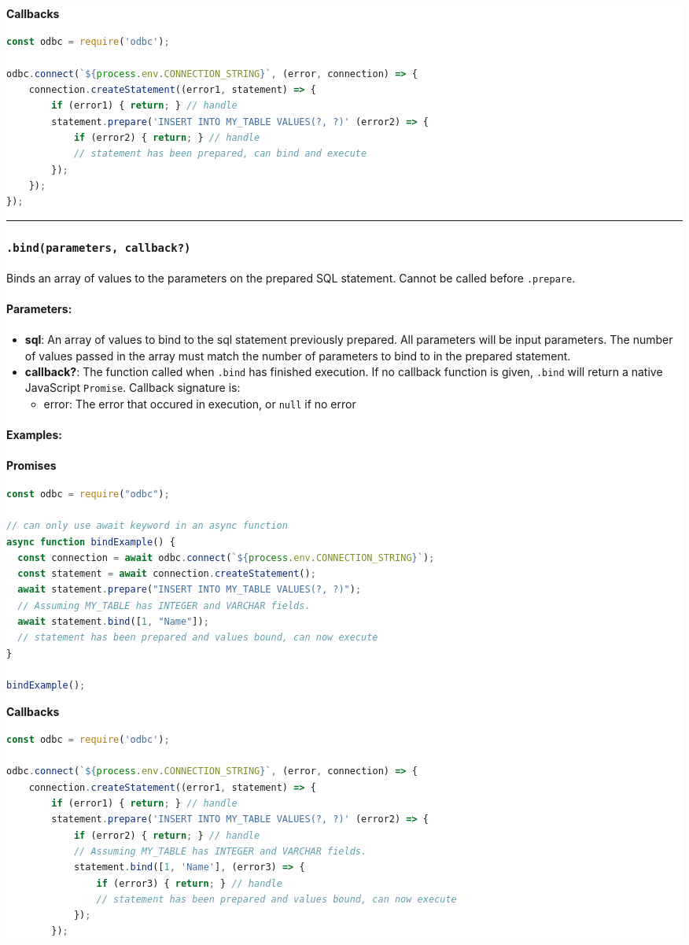 **Callbacks**

```javascript
const odbc = require('odbc');

odbc.connect(`${process.env.CONNECTION_STRING}`, (error, connection) => {
    connection.createStatement((error1, statement) => {
        if (error1) { return; } // handle
        statement.prepare('INSERT INTO MY_TABLE VALUES(?, ?)' (error2) => {
            if (error2) { return; } // handle
            // statement has been prepared, can bind and execute
        });
    });
});
```

---

### `.bind(parameters, callback?)`

Binds an array of values to the parameters on the prepared SQL statement. Cannot be called before `.prepare`.

#### Parameters:

- **sql**: An array of values to bind to the sql statement previously prepared. All parameters will be input parameters. The number of values passed in the array must match the number of parameters to bind to in the prepared statement.
- **callback?**: The function called when `.bind` has finished execution. If no callback function is given, `.bind` will return a native JavaScript `Promise`. Callback signature is:
  - error: The error that occured in execution, or `null` if no error

#### Examples:

**Promises**

```javascript
const odbc = require("odbc");

// can only use await keyword in an async function
async function bindExample() {
  const connection = await odbc.connect(`${process.env.CONNECTION_STRING}`);
  const statement = await connection.createStatement();
  await statement.prepare("INSERT INTO MY_TABLE VALUES(?, ?)");
  // Assuming MY_TABLE has INTEGER and VARCHAR fields.
  await statement.bind([1, "Name"]);
  // statement has been prepared and values bound, can now execute
}

bindExample();
```

**Callbacks**

```javascript
const odbc = require('odbc');

odbc.connect(`${process.env.CONNECTION_STRING}`, (error, connection) => {
    connection.createStatement((error1, statement) => {
        if (error1) { return; } // handle
        statement.prepare('INSERT INTO MY_TABLE VALUES(?, ?)' (error2) => {
            if (error2) { return; } // handle
            // Assuming MY_TABLE has INTEGER and VARCHAR fields.
            statement.bind([1, 'Name'], (error3) => {
                if (error3) { return; } // handle
                // statement has been prepared and values bound, can now execute
            });
        });
```